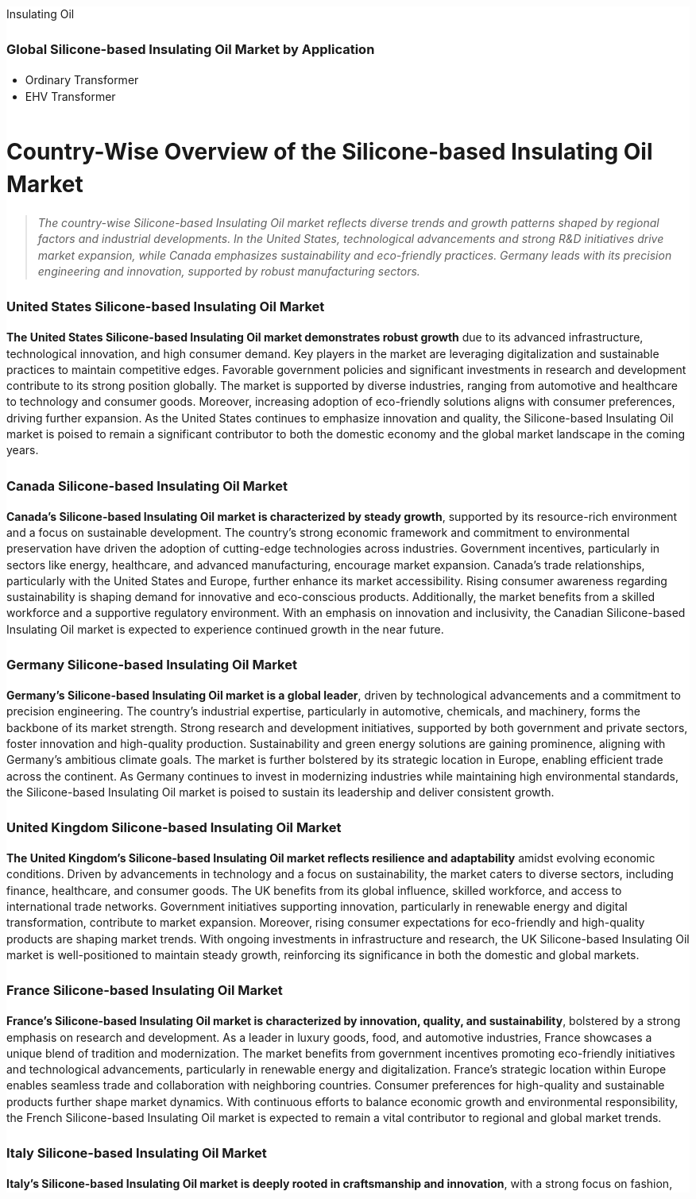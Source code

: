 Insulating Oil</li></ul><h3>Global Silicone-based Insulating Oil Market by Application</h3><ul><li>Ordinary Transformer</li><li>EHV Transformer</li></ul><h1><span class="">Country-Wise Overview of the Silicone-based Insulating Oil Market<br /></span></h1><blockquote><p><em><span class="">The country-wise Silicone-based Insulating Oil market reflects diverse trends and growth patterns shaped by regional factors and industrial developments. In the United States, technological advancements and strong R&amp;D initiatives drive market expansion, while Canada emphasizes sustainability and eco-friendly practices. Germany leads with its precision engineering and innovation, supported by robust manufacturing sectors.</span></em></p></blockquote><h3><strong>United States Silicone-based Insulating Oil Market</strong></h3><p><strong>The United States Silicone-based Insulating Oil market demonstrates robust growth</strong> due to its advanced infrastructure, technological innovation, and high consumer demand. Key players in the market are leveraging digitalization and sustainable practices to maintain competitive edges. Favorable government policies and significant investments in research and development contribute to its strong position globally. The market is supported by diverse industries, ranging from automotive and healthcare to technology and consumer goods. Moreover, increasing adoption of eco-friendly solutions aligns with consumer preferences, driving further expansion. As the United States continues to emphasize innovation and quality, the Silicone-based Insulating Oil market is poised to remain a significant contributor to both the domestic economy and the global market landscape in the coming years.</p><h3><strong>Canada Silicone-based Insulating Oil Market</strong></h3><p><strong>Canada&rsquo;s Silicone-based Insulating Oil market is characterized by steady growth</strong>, supported by its resource-rich environment and a focus on sustainable development. The country&rsquo;s strong economic framework and commitment to environmental preservation have driven the adoption of cutting-edge technologies across industries. Government incentives, particularly in sectors like energy, healthcare, and advanced manufacturing, encourage market expansion. Canada&rsquo;s trade relationships, particularly with the United States and Europe, further enhance its market accessibility. Rising consumer awareness regarding sustainability is shaping demand for innovative and eco-conscious products. Additionally, the market benefits from a skilled workforce and a supportive regulatory environment. With an emphasis on innovation and inclusivity, the Canadian Silicone-based Insulating Oil market is expected to experience continued growth in the near future.</p><h3><strong>Germany Silicone-based Insulating Oil Market</strong></h3><p><strong>Germany&rsquo;s Silicone-based Insulating Oil market is a global leader</strong>, driven by technological advancements and a commitment to precision engineering. The country&rsquo;s industrial expertise, particularly in automotive, chemicals, and machinery, forms the backbone of its market strength. Strong research and development initiatives, supported by both government and private sectors, foster innovation and high-quality production. Sustainability and green energy solutions are gaining prominence, aligning with Germany&rsquo;s ambitious climate goals. The market is further bolstered by its strategic location in Europe, enabling efficient trade across the continent. As Germany continues to invest in modernizing industries while maintaining high environmental standards, the Silicone-based Insulating Oil market is poised to sustain its leadership and deliver consistent growth.</p><h3><strong>United Kingdom Silicone-based Insulating Oil Market</strong></h3><p><strong>The United Kingdom&rsquo;s Silicone-based Insulating Oil market reflects resilience and adaptability</strong> amidst evolving economic conditions. Driven by advancements in technology and a focus on sustainability, the market caters to diverse sectors, including finance, healthcare, and consumer goods. The UK benefits from its global influence, skilled workforce, and access to international trade networks. Government initiatives supporting innovation, particularly in renewable energy and digital transformation, contribute to market expansion. Moreover, rising consumer expectations for eco-friendly and high-quality products are shaping market trends. With ongoing investments in infrastructure and research, the UK Silicone-based Insulating Oil market is well-positioned to maintain steady growth, reinforcing its significance in both the domestic and global markets.</p><h3><strong>France Silicone-based Insulating Oil Market</strong></h3><p><strong>France&rsquo;s Silicone-based Insulating Oil market is characterized by innovation, quality, and sustainability</strong>, bolstered by a strong emphasis on research and development. As a leader in luxury goods, food, and automotive industries, France showcases a unique blend of tradition and modernization. The market benefits from government incentives promoting eco-friendly initiatives and technological advancements, particularly in renewable energy and digitalization. France&rsquo;s strategic location within Europe enables seamless trade and collaboration with neighboring countries. Consumer preferences for high-quality and sustainable products further shape market dynamics. With continuous efforts to balance economic growth and environmental responsibility, the French Silicone-based Insulating Oil market is expected to remain a vital contributor to regional and global market trends.</p><h3><strong>Italy Silicone-based Insulating Oil Market</strong></h3><p><strong>Italy&rsquo;s Silicone-based Insulating Oil market is deeply rooted in craftsmanship and innovation</strong>, with a strong focus on fashion,